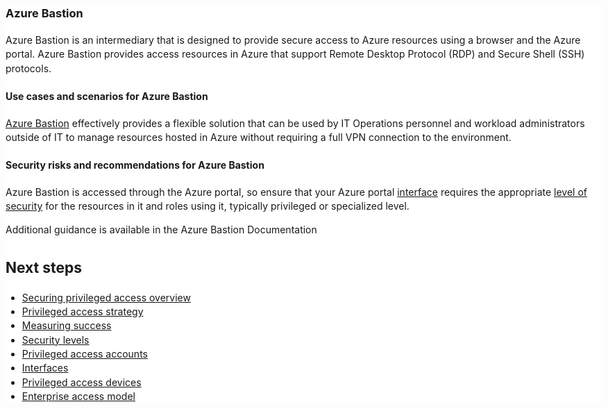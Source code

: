 ### Azure Bastion

Azure Bastion is an intermediary that is designed to provide secure access to Azure resources using a browser and the Azure portal. Azure Bastion provides access resources in Azure that support Remote Desktop Protocol (RDP) and Secure Shell (SSH) protocols. 

#### Use cases and scenarios for Azure Bastion

[Azure Bastion](/azure/bastion/bastion-overview) effectively provides a flexible solution that can be used by IT Operations personnel and workload administrators outside of IT to manage resources hosted in Azure without requiring a full VPN connection to the environment. 

#### Security risks and recommendations for Azure Bastion

Azure Bastion is accessed through the Azure portal, so ensure that your Azure portal [interface](privileged-access-interfaces.md) requires the appropriate [level of security](privileged-access-security-levels.md) for the resources in it and roles using it, typically privileged or specialized level.

Additional guidance is available in the Azure Bastion Documentation

## Next steps

- [Securing privileged access overview](overview.md)
- [Privileged access strategy](privileged-access-strategy.md)
- [Measuring success](privileged-access-success-criteria.md)
- [Security levels](privileged-access-security-levels.md)
- [Privileged access accounts](privileged-access-accounts.md)
- [Interfaces](privileged-access-interfaces.md)
- [Privileged access devices](privileged-access-devices.md)
- [Enterprise access model](privileged-access-access-model.md)
